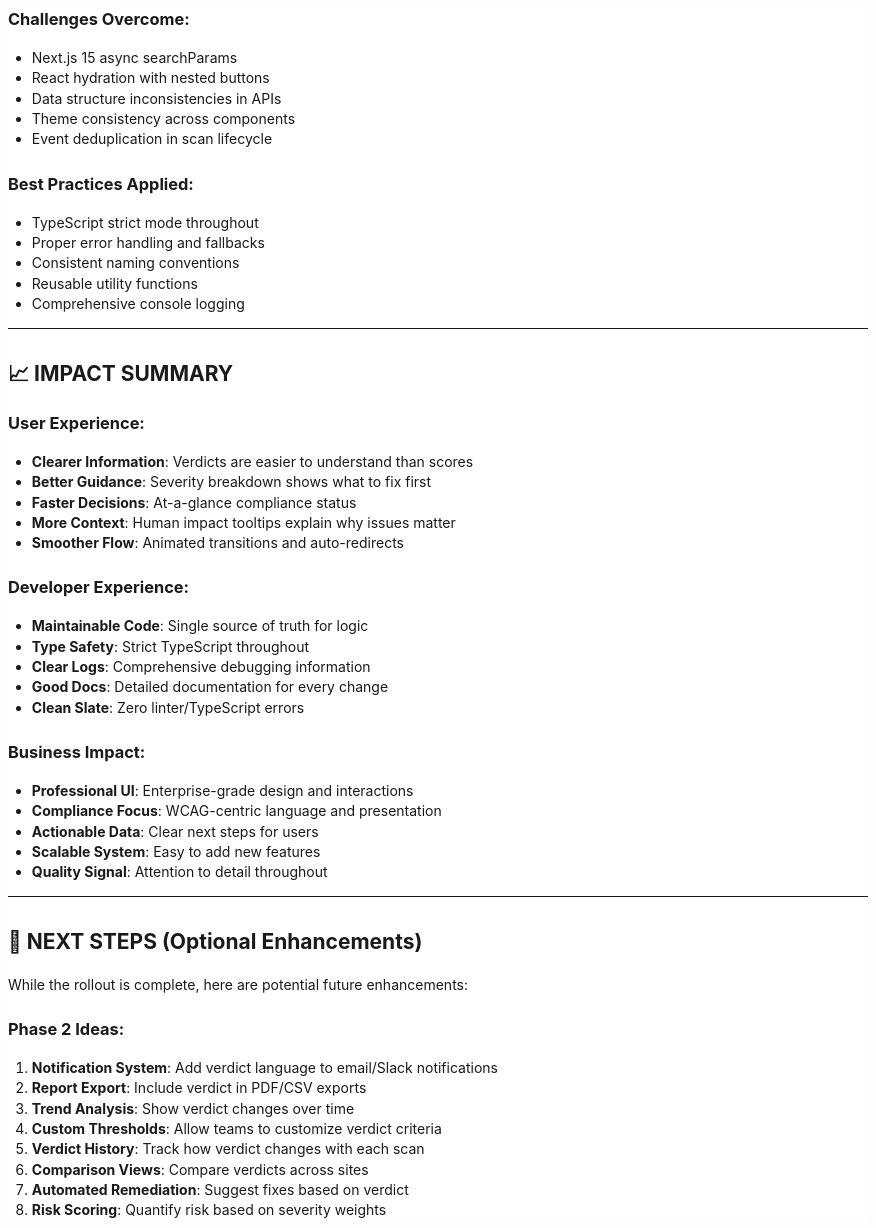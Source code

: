 ### Challenges Overcome:
- Next.js 15 async searchParams
- React hydration with nested buttons
- Data structure inconsistencies in APIs
- Theme consistency across components
- Event deduplication in scan lifecycle

### Best Practices Applied:
- TypeScript strict mode throughout
- Proper error handling and fallbacks
- Consistent naming conventions
- Reusable utility functions
- Comprehensive console logging

---

## 📈 IMPACT SUMMARY

### User Experience:
- **Clearer Information**: Verdicts are easier to understand than scores
- **Better Guidance**: Severity breakdown shows what to fix first
- **Faster Decisions**: At-a-glance compliance status
- **More Context**: Human impact tooltips explain why issues matter
- **Smoother Flow**: Animated transitions and auto-redirects

### Developer Experience:
- **Maintainable Code**: Single source of truth for logic
- **Type Safety**: Strict TypeScript throughout
- **Clear Logs**: Comprehensive debugging information
- **Good Docs**: Detailed documentation for every change
- **Clean Slate**: Zero linter/TypeScript errors

### Business Impact:
- **Professional UI**: Enterprise-grade design and interactions
- **Compliance Focus**: WCAG-centric language and presentation
- **Actionable Data**: Clear next steps for users
- **Scalable System**: Easy to add new features
- **Quality Signal**: Attention to detail throughout

---

## 🎯 NEXT STEPS (Optional Enhancements)

While the rollout is complete, here are potential future enhancements:

### Phase 2 Ideas:
1. **Notification System**: Add verdict language to email/Slack notifications
2. **Report Export**: Include verdict in PDF/CSV exports
3. **Trend Analysis**: Show verdict changes over time
4. **Custom Thresholds**: Allow teams to customize verdict criteria
5. **Verdict History**: Track how verdict changes with each scan
6. **Comparison Views**: Compare verdicts across sites
7. **Automated Remediation**: Suggest fixes based on verdict
8. **Risk Scoring**: Quantify risk based on severity weights
